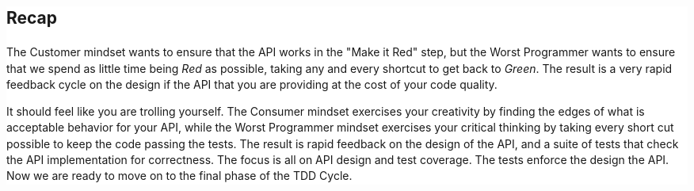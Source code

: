 Recap
-----

The Customer mindset wants to ensure that the API works in the "Make it Red" step, but the Worst Programmer wants to ensure that we spend as little time being *Red* as possible, taking any and every shortcut to get back to *Green*. The result is a very rapid feedback cycle on the design if the API that you are providing at the cost of your code quality.

It should feel like you are trolling yourself. The Consumer mindset exercises your creativity by finding the edges of what is acceptable behavior for your API, while the Worst Programmer mindset exercises your critical thinking by taking every short cut possible to keep the code passing the tests. The result is rapid feedback on the design of the API, and a suite of tests that check the API implementation for correctness. The focus is all on API design and test coverage. The tests enforce the design the API. Now we are ready to move on to the final phase of the TDD Cycle.
